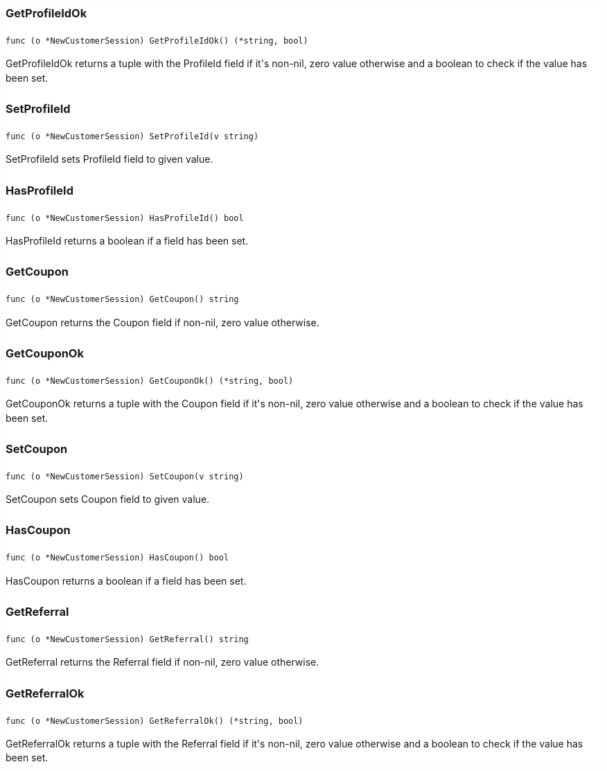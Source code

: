 ### GetProfileIdOk

`func (o *NewCustomerSession) GetProfileIdOk() (*string, bool)`

GetProfileIdOk returns a tuple with the ProfileId field if it's non-nil, zero value otherwise
and a boolean to check if the value has been set.

### SetProfileId

`func (o *NewCustomerSession) SetProfileId(v string)`

SetProfileId sets ProfileId field to given value.

### HasProfileId

`func (o *NewCustomerSession) HasProfileId() bool`

HasProfileId returns a boolean if a field has been set.

### GetCoupon

`func (o *NewCustomerSession) GetCoupon() string`

GetCoupon returns the Coupon field if non-nil, zero value otherwise.

### GetCouponOk

`func (o *NewCustomerSession) GetCouponOk() (*string, bool)`

GetCouponOk returns a tuple with the Coupon field if it's non-nil, zero value otherwise
and a boolean to check if the value has been set.

### SetCoupon

`func (o *NewCustomerSession) SetCoupon(v string)`

SetCoupon sets Coupon field to given value.

### HasCoupon

`func (o *NewCustomerSession) HasCoupon() bool`

HasCoupon returns a boolean if a field has been set.

### GetReferral

`func (o *NewCustomerSession) GetReferral() string`

GetReferral returns the Referral field if non-nil, zero value otherwise.

### GetReferralOk

`func (o *NewCustomerSession) GetReferralOk() (*string, bool)`

GetReferralOk returns a tuple with the Referral field if it's non-nil, zero value otherwise
and a boolean to check if the value has been set.
